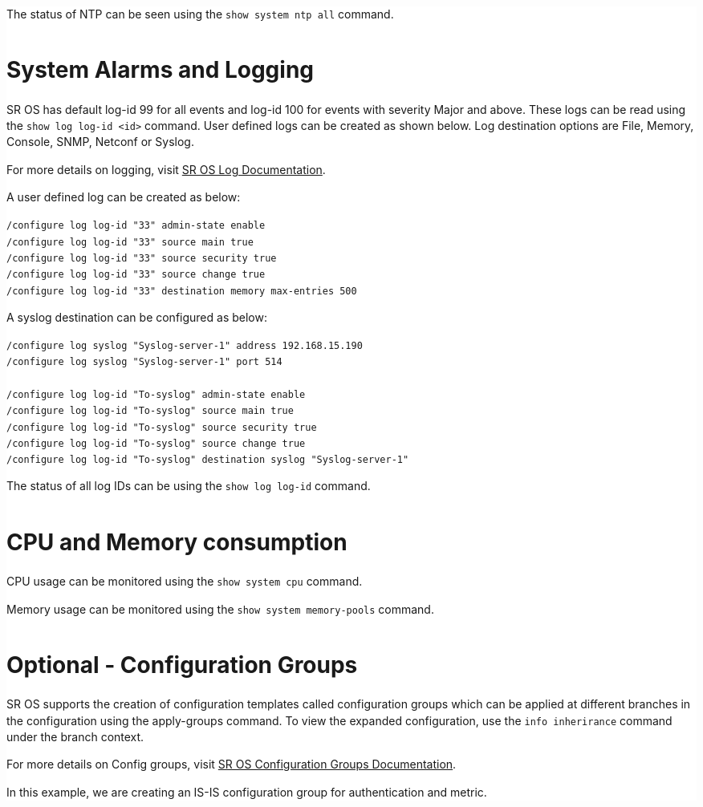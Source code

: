 The status of NTP can be seen using the `show system ntp all` command.

# System Alarms and Logging

SR OS has default log-id 99 for all events and log-id 100 for events with severity Major and above. These logs can be read using the `show log log-id <id>` command.
User defined logs can be created as shown below. Log destination options are File, Memory, Console, SNMP, Netconf or Syslog.

For more details on logging, visit [SR OS Log Documentation](https://documentation.nokia.com/aces/sr/23-10-2/books/system-management/event-account-logs.html).

A user defined log can be created as below:

```
/configure log log-id "33" admin-state enable
/configure log log-id "33" source main true
/configure log log-id "33" source security true
/configure log log-id "33" source change true
/configure log log-id "33" destination memory max-entries 500
```

A syslog destination can be configured as below:

```
/configure log syslog "Syslog-server-1" address 192.168.15.190
/configure log syslog "Syslog-server-1" port 514

/configure log log-id "To-syslog" admin-state enable
/configure log log-id "To-syslog" source main true
/configure log log-id "To-syslog" source security true
/configure log log-id "To-syslog" source change true
/configure log log-id "To-syslog" destination syslog "Syslog-server-1"
```

The status of all log IDs can be using the `show log log-id` command.

# CPU and Memory consumption

CPU usage can be monitored using the `show system cpu` command.

Memory usage can be monitored using the `show system memory-pools` command.

# Optional - Configuration Groups

SR OS supports the creation of configuration templates called configuration groups which can be applied at different branches in the configuration using the apply-groups command. To view the expanded configuration, use the `info inherirance` command under the branch context.

For more details on Config groups, visit [SR OS Configuration Groups Documentation](https://documentation.nokia.com/sr/23-10-2/books/7x50-shared/md-cli-user/edit-configuration.html#unique_469766673).

In this example, we are creating an IS-IS configuration group for authentication and metric.

